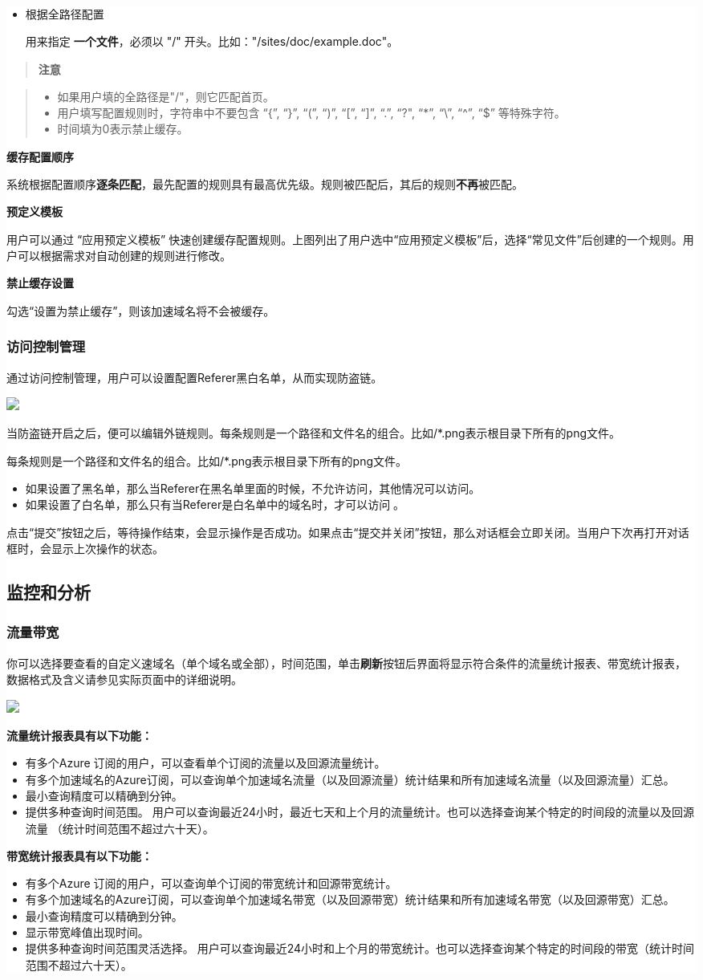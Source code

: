 - 根据全路径配置

	用来指定 **一个文件**，必须以 "/" 开头。比如："/sites/doc/example.doc"。

>**注意**

>- 如果用户填的全路径是"/"，则它匹配首页。
>- 用户填写配置规则时，字符串中不要包含 “{”, “}”, “(”, “)”, “[”, “]”, “.”, “?", “*”, “\”, “^”, “$” 等特殊字符。
>- 时间填为0表示禁止缓存。

**缓存配置顺序**

系统根据配置顺序**逐条匹配**，最先配置的规则具有最高优先级。规则被匹配后，其后的规则**不再**被匹配。

 **预定义模板**

用户可以通过 “应用预定义模板” 快速创建缓存配置规则。上图列出了用户选中“应用预定义模板”后，选择“常见文件”后创建的一个规则。用户可以根据需求对自动创建的规则进行修改。

 **禁止缓存设置**

勾选“设置为禁止缓存”，则该加速域名将不会被缓存。

### **访问控制管理**

通过访问控制管理，用户可以设置配置Referer黑白名单，从而实现防盗链。

![][5]

当防盗链开启之后，便可以编辑外链规则。每条规则是一个路径和文件名的组合。比如/*.png表示根目录下所有的png文件。

每条规则是一个路径和文件名的组合。比如/*.png表示根目录下所有的png文件。

- 如果设置了黑名单，那么当Referer在黑名单里面的时候，不允许访问，其他情况可以访问。
- 如果设置了白名单，那么只有当Referer是白名单中的域名时，才可以访问 。

点击“提交”按钮之后，等待操作结束，会显示操作是否成功。如果点击“提交并关闭”按钮，那么对话框会立即关闭。当用户下次再打开对话框时，会显示上次操作的状态。

## **监控和分析**<a id="step3"></a>

### **流量带宽**

你可以选择要查看的自定义速域名（单个域名或全部），时间范围，单击**刷新**按钮后界面将显示符合条件的流量统计报表、带宽统计报表，数据格式及含义请参见实际页面中的详细说明。

![][6]

**流量统计报表具有以下功能：**

-   有多个Azure 订阅的用户，可以查看单个订阅的流量以及回源流量统计。
-   有多个加速域名的Azure订阅，可以查询单个加速域名流量（以及回源流量）统计结果和所有加速域名流量（以及回源流量）汇总。
-   最小查询精度可以精确到分钟。
-   提供多种查询时间范围。 用户可以查询最近24小时，最近七天和上个月的流量统计。也可以选择查询某个特定的时间段的流量以及回源流量 （统计时间范围不超过六十天）。

**带宽统计报表具有以下功能：**

-   有多个Azure 订阅的用户，可以查询单个订阅的带宽统计和回源带宽统计。
-   有多个加速域名的Azure订阅，可以查询单个加速域名带宽（以及回源带宽）统计结果和所有加速域名带宽（以及回源带宽）汇总。
-   最小查询精度可以精确到分钟。
-   显示带宽峰值出现时间。
-   提供多种查询时间范围灵活选择。 用户可以查询最近24小时和上个月的带宽统计。也可以选择查询某个特定的时间段的带宽（统计时间范围不超过六十天）。


[1]: ./media/cdn-new-portal/001.png
[2]: ./media/cdn-new-portal/002.png
[3]: ./media/cdn-new-portal/003.png
[4]: ./media/cdn-new-portal/cache-policy-2.png
[5]: ./media/cdn-new-portal/access-control.png
[6]: ./media/cdn-new-portal/004.png
[7]: ./media/cdn-new-portal/005.png
[8]: ./media/cdn-new-portal/006.png
[9]: ./media/cdn-new-portal/007.png
[10]: ./media/cdn-new-portal/008.png
[11]: ./media/cdn-new-portal/prefetch-1.png
[12]: ./media/cdn-new-portal/prefetch-2.png
[13]: ./media/cdn-new-portal/log-download-1.png
[14]: ./media/cdn-new-portal/log-download-2.png
[15]: ./media/cdn-new-portal/service-check.png
[16]: ./media/cdn-new-portal/version-change.png
[17]: ./media/cdn-new-portal/property.png
[18]: ./media/cdn-new-portal/key-1.png
[19]: ./media/cdn-new-portal/key-2.png
[20]: ./media/cdn-new-portal/key-3.png
[21]: ./media/cdn-new-portal/key-4.png